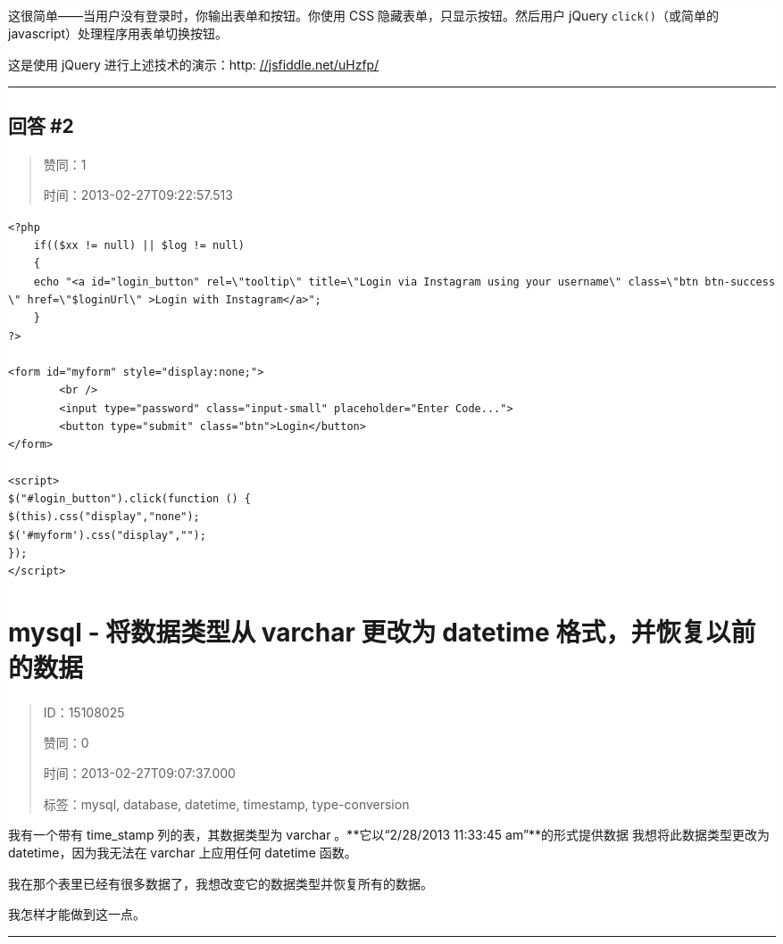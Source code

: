 这很简单——当用户没有登录时，你输出表单和按钮。你使用 CSS 隐藏表单，只显示按钮。然后用户 jQuery `click()`（或简单的 javascript）处理程序用表单切换按钮。

这是使用 jQuery 进行上述技术的演示：http: [//jsfiddle.net/uHzfp/](http://jsfiddle.net/uHzfp/)

* * *

## 回答 #2

> 赞同：1
> 
> 时间：2013-02-27T09:22:57.513

```
<?php
    if(($xx != null) || $log != null)
    {
    echo "<a id="login_button" rel=\"tooltip\" title=\"Login via Instagram using your username\" class=\"btn btn-success\" href=\"$loginUrl\" >Login with Instagram</a>";
    } 
?>

<form id="myform" style="display:none;">
        <br />
        <input type="password" class="input-small" placeholder="Enter Code...">
        <button type="submit" class="btn">Login</button>
</form>

<script>
$("#login_button").click(function () {
$(this).css("display","none");
$('#myform').css("display","");
});
</script> 
```

# mysql - 将数据类型从 varchar 更改为 datetime 格式，并恢复以前的数据

> ID：15108025
> 
> 赞同：0
> 
> 时间：2013-02-27T09:07:37.000
> 
> 标签：mysql, database, datetime, timestamp, type-conversion

我有一个带有 time_stamp 列的表，其数据类型为 varchar 。**它以“2/28/2013 11:33:45 am”**的形式提供数据 我想将此数据类型更改为 datetime，因为我无法在 varchar 上应用任何 datetime 函数。

我在那个表里已经有很多数据了，我想改变它的数据类型并恢复所有的数据。

我怎样才能做到这一点。

* * *
